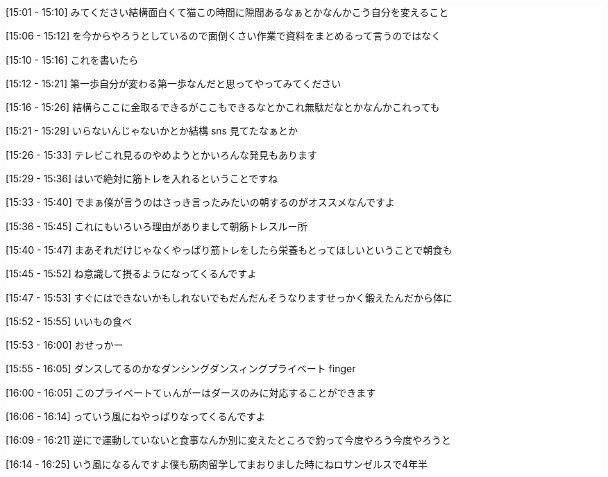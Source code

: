 [15:01 - 15:10]
みてください結構面白くて猫この時間に隙間あるなぁとかなんかこう自分を変えること

[15:06 - 15:12]
を今からやろうとしているので面倒くさい作業で資料をまとめるって言うのではなく

[15:10 - 15:16]
これを書いたら

[15:12 - 15:21]
第一歩自分が変わる第一歩なんだと思ってやってみてください

[15:16 - 15:26]
結構らここに金取るできるがここもできるなとかこれ無駄だなとかなんかこれっても

[15:21 - 15:29]
いらないんじゃないかとか結構 sns 見てたなぁとか

[15:26 - 15:33]
テレビこれ見るのやめようとかいろんな発見もあります

[15:29 - 15:36]
はいで絶対に筋トレを入れるということですね

[15:33 - 15:40]
でまぁ僕が言うのはさっき言ったみたいの朝するのがオススメなんですよ

[15:36 - 15:45]
これにもいろいろ理由がありまして朝筋トレスルー所

[15:40 - 15:47]
まあそれだけじゃなくやっぱり筋トレをしたら栄養もとってほしいということで朝食も

[15:45 - 15:52]
ね意識して摂るようになってくるんですよ

[15:47 - 15:53]
すぐにはできないかもしれないでもだんだんそうなりますせっかく鍛えたんだから体に

[15:52 - 15:55]
いいもの食べ

[15:53 - 16:00]
おせっかー

[15:55 - 16:05]
ダンスしてるのかなダンシングダンスィングプライベート finger

[16:00 - 16:05]
このプライベートてぃんがーはダースのみに対応することができます

[16:06 - 16:14]
っていう風にねやっぱりなってくるんですよ

[16:09 - 16:21]
逆にで運動していないと食事なんか別に変えたところで釣って今度やろう今度やろうと

[16:14 - 16:25]
いう風になるんですよ僕も筋肉留学してまおりました時にねロサンゼルスで4年半
